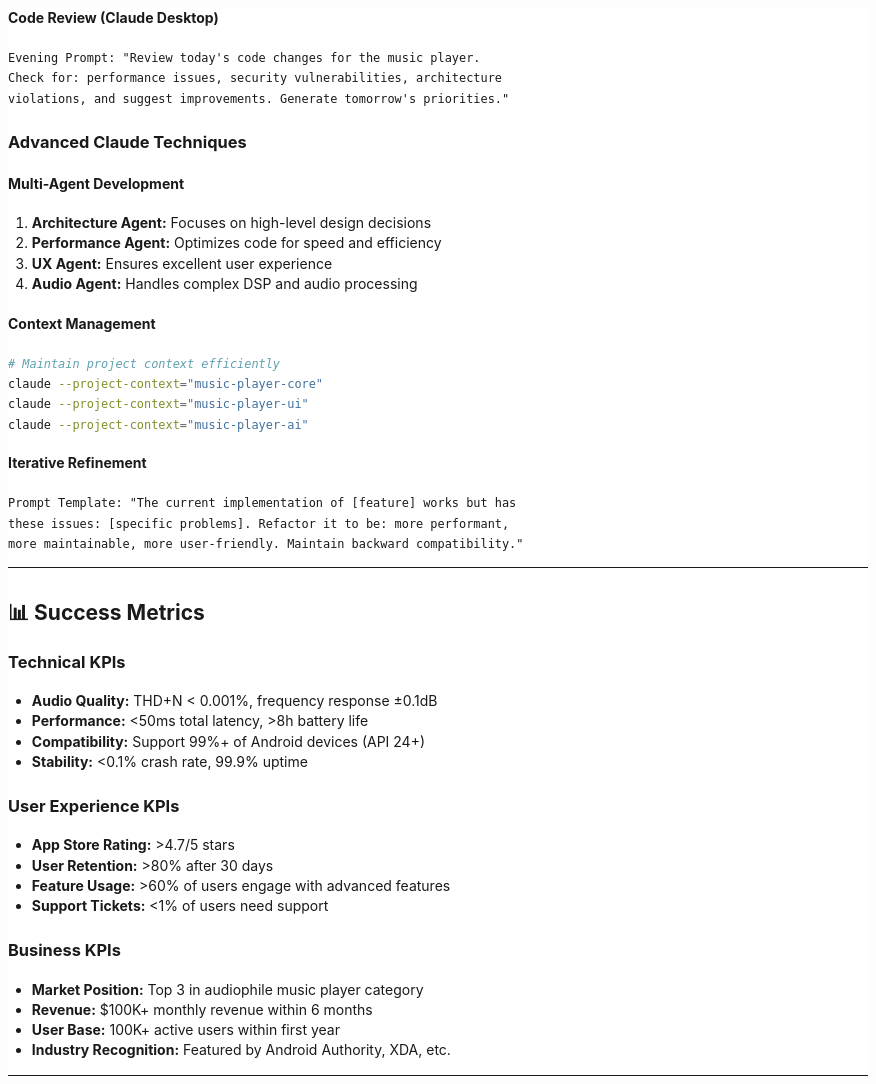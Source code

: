 #### Code Review (Claude Desktop)
```
Evening Prompt: "Review today's code changes for the music player. 
Check for: performance issues, security vulnerabilities, architecture 
violations, and suggest improvements. Generate tomorrow's priorities."
```

### Advanced Claude Techniques

#### Multi-Agent Development
1. **Architecture Agent:** Focuses on high-level design decisions
2. **Performance Agent:** Optimizes code for speed and efficiency  
3. **UX Agent:** Ensures excellent user experience
4. **Audio Agent:** Handles complex DSP and audio processing

#### Context Management
```bash
# Maintain project context efficiently
claude --project-context="music-player-core" 
claude --project-context="music-player-ui"
claude --project-context="music-player-ai"
```

#### Iterative Refinement
```
Prompt Template: "The current implementation of [feature] works but has 
these issues: [specific problems]. Refactor it to be: more performant, 
more maintainable, more user-friendly. Maintain backward compatibility."
```

---

## 📊 Success Metrics

### Technical KPIs
- **Audio Quality:** THD+N < 0.001%, frequency response ±0.1dB
- **Performance:** <50ms total latency, >8h battery life
- **Compatibility:** Support 99%+ of Android devices (API 24+)
- **Stability:** <0.1% crash rate, 99.9% uptime

### User Experience KPIs
- **App Store Rating:** >4.7/5 stars
- **User Retention:** >80% after 30 days
- **Feature Usage:** >60% of users engage with advanced features
- **Support Tickets:** <1% of users need support

### Business KPIs
- **Market Position:** Top 3 in audiophile music player category
- **Revenue:** $100K+ monthly revenue within 6 months
- **User Base:** 100K+ active users within first year
- **Industry Recognition:** Featured by Android Authority, XDA, etc.

---